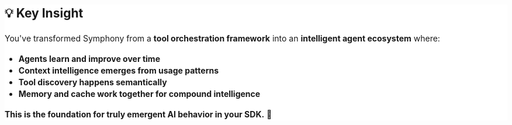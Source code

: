 
## 💡 **Key Insight**

You've transformed Symphony from a **tool orchestration framework** into an **intelligent agent ecosystem** where:

- **Agents learn and improve over time**
- **Context intelligence emerges from usage patterns**  
- **Tool discovery happens semantically**
- **Memory and cache work together for compound intelligence**

**This is the foundation for truly emergent AI behavior in your SDK.** 🚀 